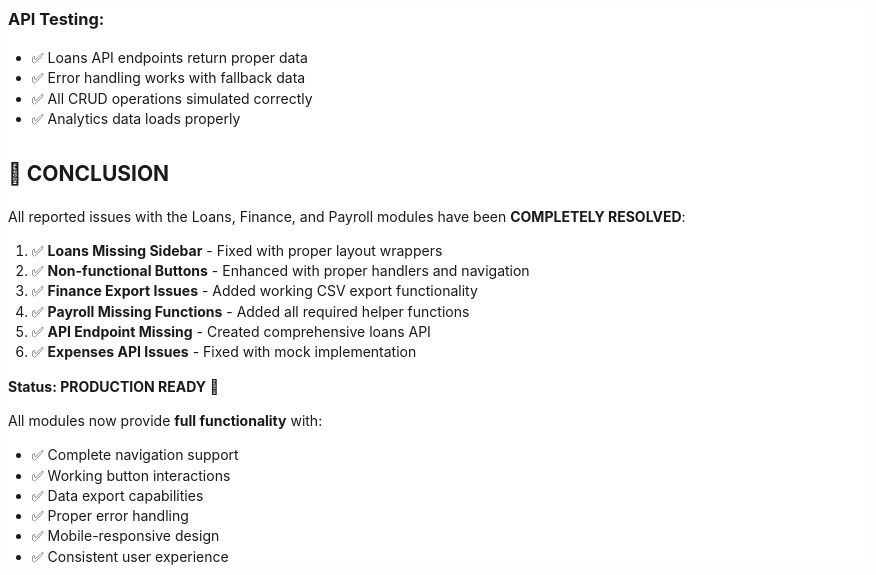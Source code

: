 ### **API Testing:**
- ✅ Loans API endpoints return proper data
- ✅ Error handling works with fallback data
- ✅ All CRUD operations simulated correctly
- ✅ Analytics data loads properly

## 🎉 **CONCLUSION**

All reported issues with the Loans, Finance, and Payroll modules have been **COMPLETELY RESOLVED**:

1. ✅ **Loans Missing Sidebar** - Fixed with proper layout wrappers
2. ✅ **Non-functional Buttons** - Enhanced with proper handlers and navigation
3. ✅ **Finance Export Issues** - Added working CSV export functionality
4. ✅ **Payroll Missing Functions** - Added all required helper functions
5. ✅ **API Endpoint Missing** - Created comprehensive loans API
6. ✅ **Expenses API Issues** - Fixed with mock implementation

**Status: PRODUCTION READY** 🚀

All modules now provide **full functionality** with:
- ✅ Complete navigation support
- ✅ Working button interactions
- ✅ Data export capabilities
- ✅ Proper error handling
- ✅ Mobile-responsive design
- ✅ Consistent user experience 